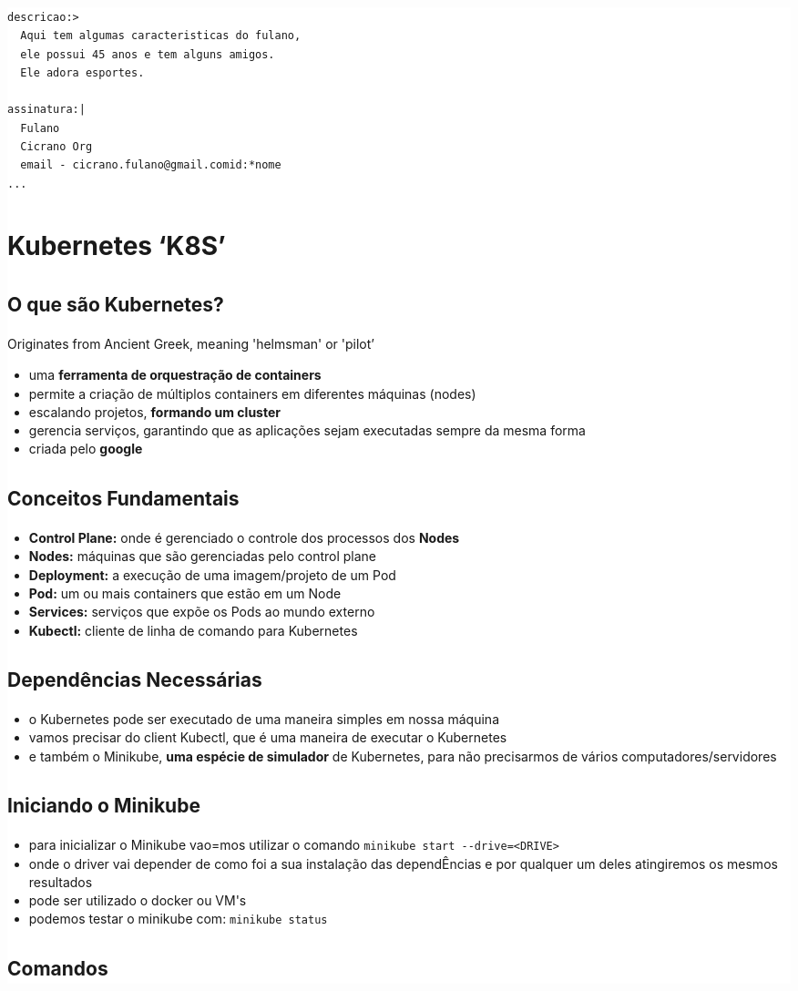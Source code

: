 ```
descricao:>
  Aqui tem algumas caracteristicas do fulano,
  ele possui 45 anos e tem alguns amigos.
  Ele adora esportes.

assinatura:|
  Fulano
  Cicrano Org
  email - cicrano.fulano@gmail.comid:*nome
...
```

# Kubernetes ‘K8S’

## O que são Kubernetes?

Originates from Ancient Greek, meaning 'helmsman' or 'pilot’

- uma **ferramenta de orquestração de containers**
- permite a criação de múltiplos containers em diferentes máquinas (nodes)
- escalando projetos, **formando um cluster**
- gerencia serviços, garantindo que as aplicações sejam executadas sempre da mesma forma
- criada pelo **google**

## Conceitos Fundamentais

- **Control Plane:** onde é gerenciado o controle dos processos dos **Nodes**
- **Nodes:** máquinas que são gerenciadas pelo control plane
- **Deployment:** a execução de uma imagem/projeto de um Pod
- **Pod:** um ou mais containers que estão em um Node
- **Services:** serviços que expõe os Pods ao mundo externo
- **Kubectl:** cliente de linha de comando para Kubernetes

## Dependências Necessárias

- o Kubernetes pode ser executado de uma maneira simples em nossa máquina
- vamos precisar do client Kubectl, que é uma maneira de executar o Kubernetes
- e também o Minikube, **uma espécie de simulador** de Kubernetes, para não precisarmos de vários computadores/servidores

## Iniciando o Minikube

- para inicializar o Minikube vao=mos utilizar o comando `minikube start --drive=<DRIVE>`
- onde o driver vai depender de como foi a sua instalação das dependÊncias e por qualquer um deles atingiremos os mesmos resultados
- pode ser utilizado o docker ou VM's
- podemos testar o minikube com: `minikube status`

## Comandos
